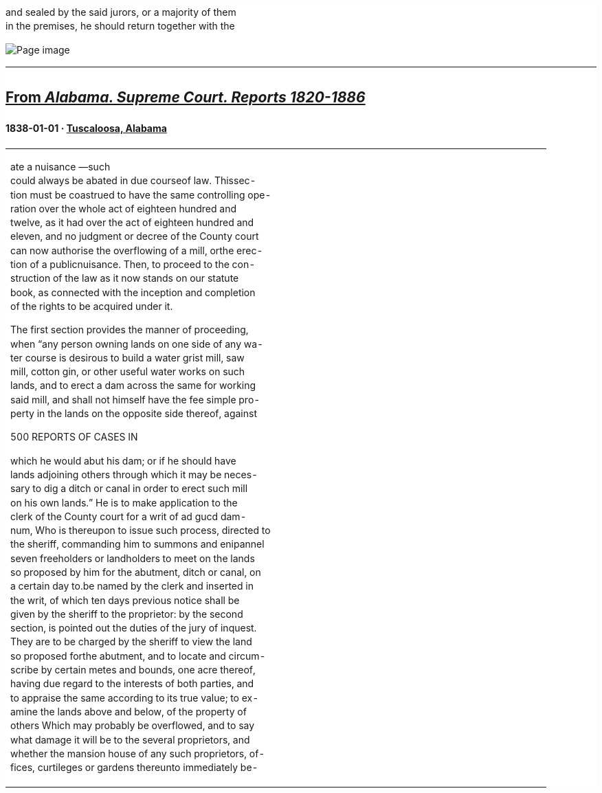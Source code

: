 and sealed by the said jurors, or a majority of them  
in the premises, he should return together with the
</td><td style="width: 50%; max-height: 75%; margin: auto; display: block;">
<img alt="Page image" src="https://iiif.archive.org/image/iiif/2/sim_alabama-supreme-court-reports_1838-01_6%2Fsim_alabama-supreme-court-reports_1838-01_6_jp2.zip%2Fsim_alabama-supreme-court-reports_1838-01_6_jp2%2Fsim_alabama-supreme-court-reports_1838-01_6_0256.jp2/pct:10.397412199630315,58.450323974082075,67.60628465804066,27.5377969762419/600,/0/default.jpg"/>
</td>
</tr></table>

---

## [From _Alabama. Supreme Court. Reports 1820-1886_](https://archive.org/details/sim_alabama-supreme-court-reports_1838-01_6/page/n280/mode/1up?view=theater)

#### 1838-01-01 &middot; [Tuscaloosa, Alabama](http://dbpedia.org/resource/Tuscaloosa%2C_Alabama)

<table style="width: 100%;"><tr><td style="width: 50%">

ate a nuisance —such  
could always be abated in due courseof law. Thissec-  
tion must be coastrued to have the same controlling ope-  
ration over the whole act of eighteen hundred and  
twelve, as it had over the act of eighteen hundred and  
eleven, and no judgment or decree of the County court  
can now authorise the overflowing of a mill, orthe erec-  
tion of a publicnuisance. Then, to proceed to the con-  
struction of the law as it now stands on our statute  
book, as connected with the inception and completion  
of the rights to be acquired under it.  
  
The first section provides the manner of proceeding,  
when “any person owning lands on one side of any wa-  
ter course is desirous to build a water grist mill, saw  
mill, cotton gin, or other useful water works on such  
lands, and to erect a dam across the same for working  
said mill, and shall not himself have the fee simple pro-  
perty in the lands on the opposite side thereof, against  
  
  
  
  
  
500 REPORTS OF CASES IN  
  
which he would abut his dam; or if he should have  
lands adjoining others through which it may be neces-  
sary to dig a ditch or canal in order to erect such mill  
on his own lands.” He is to make application to the  
clerk of the County court for a writ of ad gucd dam-  
num, Who is thereupon to issue such process, directed to  
the sheriff, commanding him to summons and enipannel  
seven freeholders or landholders to meet on the lands  
so proposed by him for the abutment, ditch or canal, on  
a certain day to.be named by the clerk and inserted in  
the writ, of which ten days previous notice shall be  
given by the sheriff to the proprietor: by the second  
section, is pointed out the duties of the jury of inquest.  
They are to be charged by the sheriff to view the land  
so proposed forthe abutment, and to locate and circum-  
scribe by certain metes and bounds, one acre thereof,  
having due regard to the interests of both parties, and  
to appraise the same according to its true value; to ex-  
amine the lands above and below, of the property of  
others Which may probably be overflowed, and to say  
what damage it will be to the several proprietors, and  
whether the mansion house of any such proprietors, of-  
fices, curtileges or gardens thereunto immediately be-  